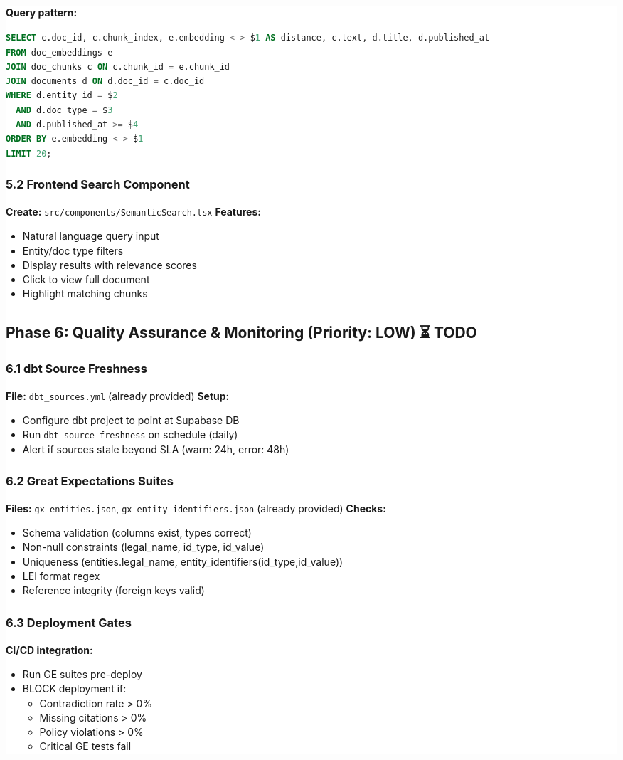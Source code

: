 **Query pattern:**
```sql
SELECT c.doc_id, c.chunk_index, e.embedding <-> $1 AS distance, c.text, d.title, d.published_at
FROM doc_embeddings e
JOIN doc_chunks c ON c.chunk_id = e.chunk_id
JOIN documents d ON d.doc_id = c.doc_id
WHERE d.entity_id = $2
  AND d.doc_type = $3
  AND d.published_at >= $4
ORDER BY e.embedding <-> $1
LIMIT 20;
```

### 5.2 Frontend Search Component
**Create:** `src/components/SemanticSearch.tsx`
**Features:**
- Natural language query input
- Entity/doc type filters
- Display results with relevance scores
- Click to view full document
- Highlight matching chunks

## Phase 6: Quality Assurance & Monitoring (Priority: LOW) ⏳ TODO

### 6.1 dbt Source Freshness
**File:** `dbt_sources.yml` (already provided)
**Setup:**
- Configure dbt project to point at Supabase DB
- Run `dbt source freshness` on schedule (daily)
- Alert if sources stale beyond SLA (warn: 24h, error: 48h)

### 6.2 Great Expectations Suites
**Files:** `gx_entities.json`, `gx_entity_identifiers.json` (already provided)
**Checks:**
- Schema validation (columns exist, types correct)
- Non-null constraints (legal_name, id_type, id_value)
- Uniqueness (entities.legal_name, entity_identifiers(id_type,id_value))
- LEI format regex
- Reference integrity (foreign keys valid)

### 6.3 Deployment Gates
**CI/CD integration:**
- Run GE suites pre-deploy
- BLOCK deployment if:
  - Contradiction rate > 0%
  - Missing citations > 0%
  - Policy violations > 0%
  - Critical GE tests fail
